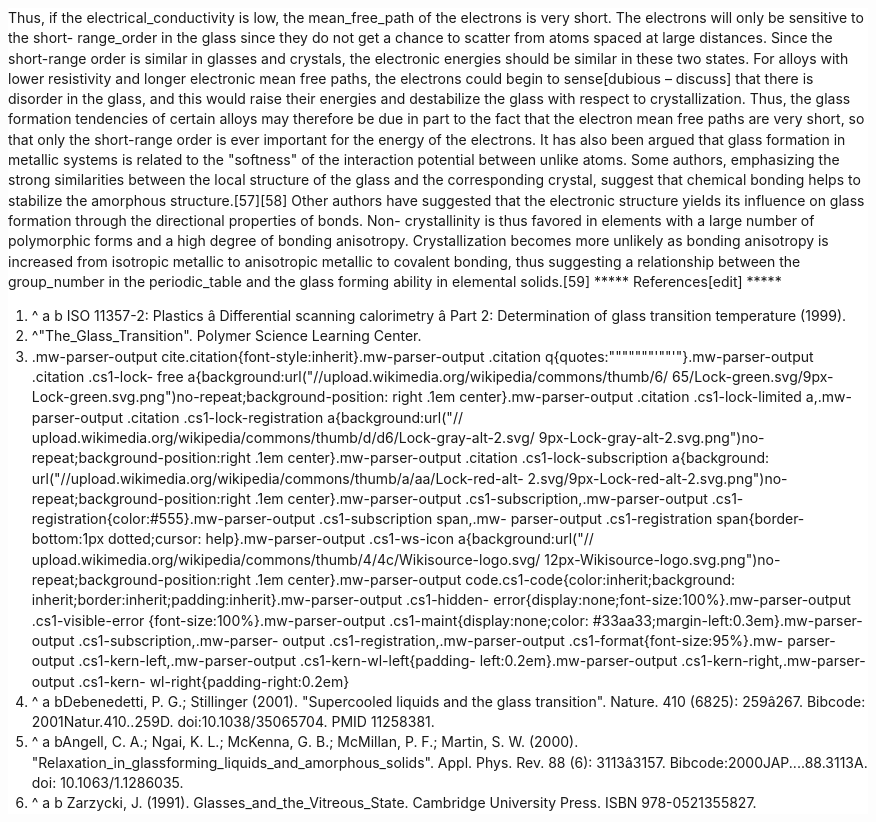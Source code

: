 Thus, if the electrical_conductivity is low, the mean_free_path of the
electrons is very short. The electrons will only be sensitive to the short-
range_order in the glass since they do not get a chance to scatter from atoms
spaced at large distances. Since the short-range order is similar in glasses
and crystals, the electronic energies should be similar in these two states.
For alloys with lower resistivity and longer electronic mean free paths, the
electrons could begin to sense[dubious  – discuss] that there is disorder in
the glass, and this would raise their energies and destabilize the glass with
respect to crystallization. Thus, the glass formation tendencies of certain
alloys may therefore be due in part to the fact that the electron mean free
paths are very short, so that only the short-range order is ever important for
the energy of the electrons.
It has also been argued that glass formation in metallic systems is related to
the "softness" of the interaction potential between unlike atoms. Some authors,
emphasizing the strong similarities between the local structure of the glass
and the corresponding crystal, suggest that chemical bonding helps to stabilize
the amorphous structure.[57][58]
Other authors have suggested that the electronic structure yields its influence
on glass formation through the directional properties of bonds. Non-
crystallinity is thus favored in elements with a large number of polymorphic
forms and a high degree of bonding anisotropy. Crystallization becomes more
unlikely as bonding anisotropy is increased from isotropic metallic to
anisotropic metallic to covalent bonding, thus suggesting a relationship
between the group_number in the periodic_table and the glass forming ability in
elemental solids.[59]
***** References[edit] *****
   1. ^ a b  ISO 11357-2: Plastics â Differential scanning calorimetry â
      Part 2: Determination of glass transition temperature (1999).
   2. ^"The_Glass_Transition". Polymer Science Learning Center.
   3. .mw-parser-output cite.citation{font-style:inherit}.mw-parser-output
      .citation q{quotes:"\"""\"""'""'"}.mw-parser-output .citation .cs1-lock-
      free a{background:url("//upload.wikimedia.org/wikipedia/commons/thumb/6/
      65/Lock-green.svg/9px-Lock-green.svg.png")no-repeat;background-position:
      right .1em center}.mw-parser-output .citation .cs1-lock-limited a,.mw-
      parser-output .citation .cs1-lock-registration a{background:url("//
      upload.wikimedia.org/wikipedia/commons/thumb/d/d6/Lock-gray-alt-2.svg/
      9px-Lock-gray-alt-2.svg.png")no-repeat;background-position:right .1em
      center}.mw-parser-output .citation .cs1-lock-subscription a{background:
      url("//upload.wikimedia.org/wikipedia/commons/thumb/a/aa/Lock-red-alt-
      2.svg/9px-Lock-red-alt-2.svg.png")no-repeat;background-position:right
      .1em center}.mw-parser-output .cs1-subscription,.mw-parser-output .cs1-
      registration{color:#555}.mw-parser-output .cs1-subscription span,.mw-
      parser-output .cs1-registration span{border-bottom:1px dotted;cursor:
      help}.mw-parser-output .cs1-ws-icon a{background:url("//
      upload.wikimedia.org/wikipedia/commons/thumb/4/4c/Wikisource-logo.svg/
      12px-Wikisource-logo.svg.png")no-repeat;background-position:right .1em
      center}.mw-parser-output code.cs1-code{color:inherit;background:
      inherit;border:inherit;padding:inherit}.mw-parser-output .cs1-hidden-
      error{display:none;font-size:100%}.mw-parser-output .cs1-visible-error
      {font-size:100%}.mw-parser-output .cs1-maint{display:none;color:
      #33aa33;margin-left:0.3em}.mw-parser-output .cs1-subscription,.mw-parser-
      output .cs1-registration,.mw-parser-output .cs1-format{font-size:95%}.mw-
      parser-output .cs1-kern-left,.mw-parser-output .cs1-kern-wl-left{padding-
      left:0.2em}.mw-parser-output .cs1-kern-right,.mw-parser-output .cs1-kern-
      wl-right{padding-right:0.2em}
   4. ^ a bDebenedetti, P. G.; Stillinger (2001). "Supercooled liquids and the
      glass transition". Nature. 410 (6825): 259â267. Bibcode:
      2001Natur.410..259D. doi:10.1038/35065704. PMID 11258381.
   5. ^ a bAngell, C. A.; Ngai, K. L.; McKenna, G. B.; McMillan, P. F.; Martin,
      S. W. (2000). "Relaxation_in_glassforming_liquids_and_amorphous_solids".
      Appl. Phys. Rev. 88 (6): 3113â3157. Bibcode:2000JAP....88.3113A. doi:
      10.1063/1.1286035.
   6. ^ a b Zarzycki, J. (1991). Glasses_and_the_Vitreous_State. Cambridge
      University Press. ISBN 978-0521355827.